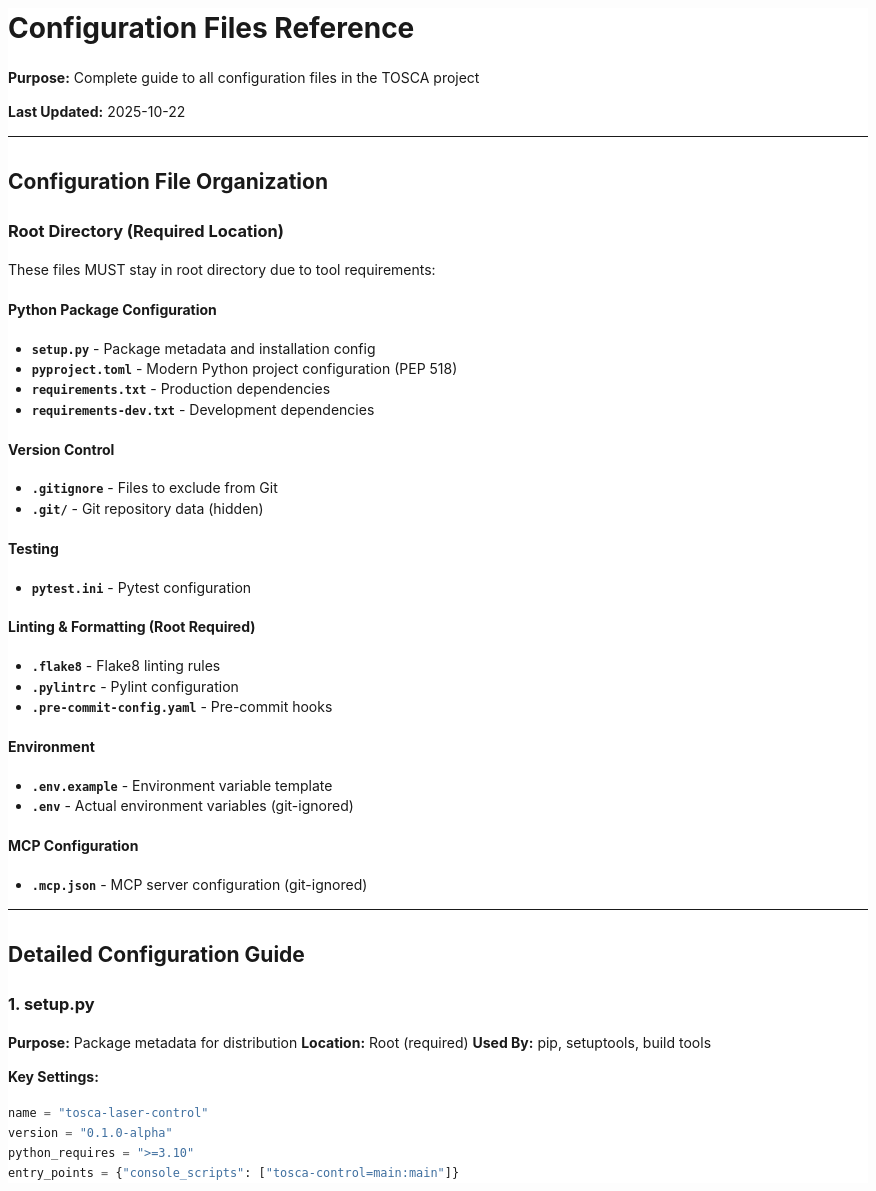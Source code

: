 # Configuration Files Reference

**Purpose:** Complete guide to all configuration files in the TOSCA project

**Last Updated:** 2025-10-22

---

## Configuration File Organization

### Root Directory (Required Location)

These files MUST stay in root directory due to tool requirements:

#### Python Package Configuration
- **`setup.py`** - Package metadata and installation config
- **`pyproject.toml`** - Modern Python project configuration (PEP 518)
- **`requirements.txt`** - Production dependencies
- **`requirements-dev.txt`** - Development dependencies

#### Version Control
- **`.gitignore`** - Files to exclude from Git
- **`.git/`** - Git repository data (hidden)

#### Testing
- **`pytest.ini`** - Pytest configuration

#### Linting & Formatting (Root Required)
- **`.flake8`** - Flake8 linting rules
- **`.pylintrc`** - Pylint configuration
- **`.pre-commit-config.yaml`** - Pre-commit hooks

#### Environment
- **`.env.example`** - Environment variable template
- **`.env`** - Actual environment variables (git-ignored)

#### MCP Configuration
- **`.mcp.json`** - MCP server configuration (git-ignored)

---

## Detailed Configuration Guide

### 1. setup.py
**Purpose:** Package metadata for distribution
**Location:** Root (required)
**Used By:** pip, setuptools, build tools

**Key Settings:**
```python
name = "tosca-laser-control"
version = "0.1.0-alpha"
python_requires = ">=3.10"
entry_points = {"console_scripts": ["tosca-control=main:main"]}
```
